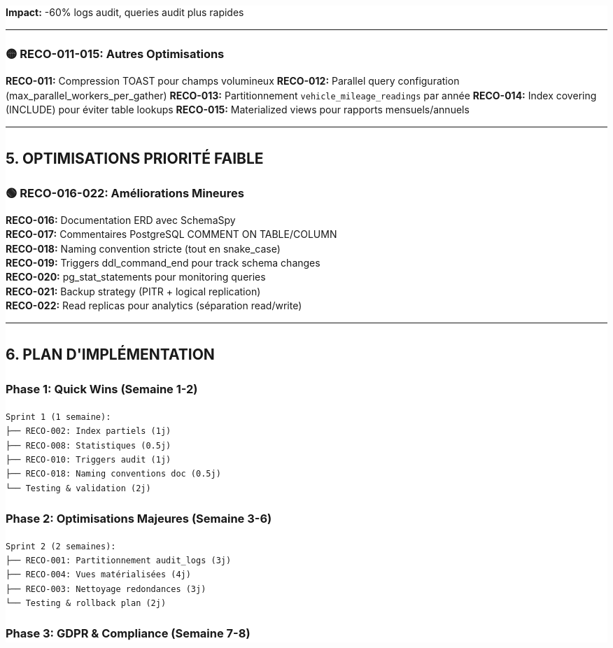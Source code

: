 **Impact:** -60% logs audit, queries audit plus rapides

---

### 🟡 RECO-011-015: Autres Optimisations

**RECO-011:** Compression TOAST pour champs volumineux
**RECO-012:** Parallel query configuration (max_parallel_workers_per_gather)
**RECO-013:** Partitionnement `vehicle_mileage_readings` par année
**RECO-014:** Index covering (INCLUDE) pour éviter table lookups
**RECO-015:** Materialized views pour rapports mensuels/annuels

---

## 5. OPTIMISATIONS PRIORITÉ FAIBLE

### 🟢 RECO-016-022: Améliorations Mineures

**RECO-016:** Documentation ERD avec SchemaSpy  
**RECO-017:** Commentaires PostgreSQL COMMENT ON TABLE/COLUMN  
**RECO-018:** Naming convention stricte (tout en snake_case)  
**RECO-019:** Triggers ddl_command_end pour track schema changes  
**RECO-020:** pg_stat_statements pour monitoring queries  
**RECO-021:** Backup strategy (PITR + logical replication)  
**RECO-022:** Read replicas pour analytics (séparation read/write)

---

## 6. PLAN D'IMPLÉMENTATION

### Phase 1: Quick Wins (Semaine 1-2)

```
Sprint 1 (1 semaine):
├── RECO-002: Index partiels (1j)
├── RECO-008: Statistiques (0.5j)
├── RECO-010: Triggers audit (1j)
├── RECO-018: Naming conventions doc (0.5j)
└── Testing & validation (2j)
```

### Phase 2: Optimisations Majeures (Semaine 3-6)

```
Sprint 2 (2 semaines):
├── RECO-001: Partitionnement audit_logs (3j)
├── RECO-004: Vues matérialisées (4j)
├── RECO-003: Nettoyage redondances (3j)
└── Testing & rollback plan (2j)
```

### Phase 3: GDPR & Compliance (Semaine 7-8)
